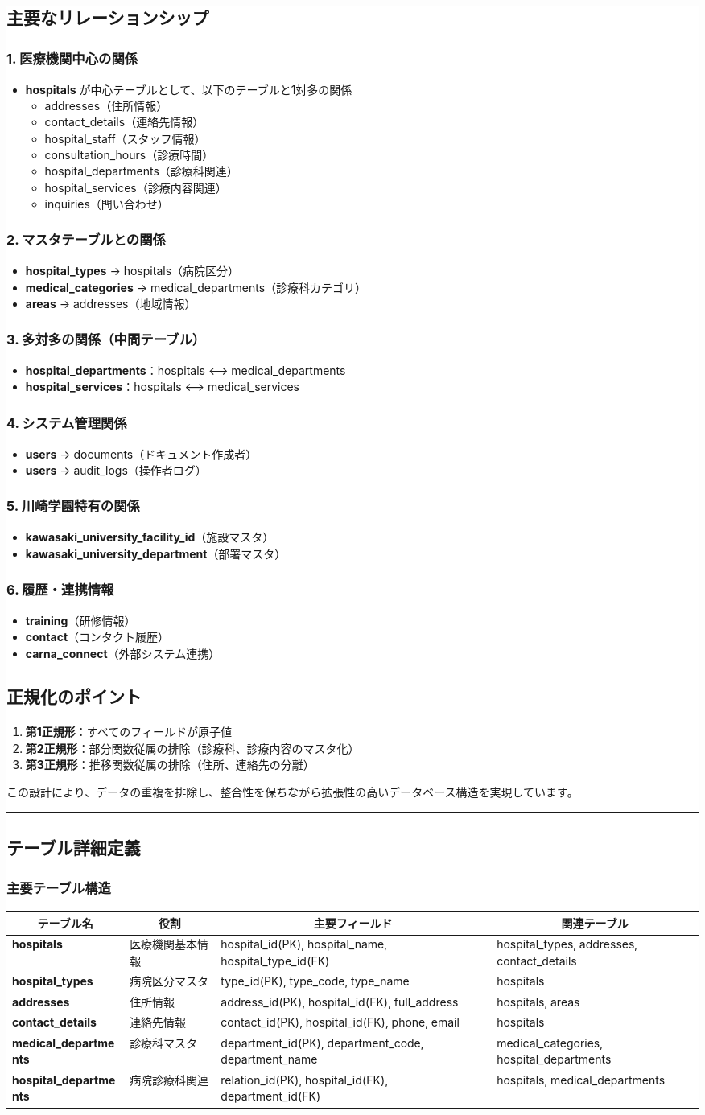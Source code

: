 ## 主要なリレーションシップ

### 1. 医療機関中心の関係
- **hospitals** が中心テーブルとして、以下のテーブルと1対多の関係
  - addresses（住所情報）
  - contact_details（連絡先情報）
  - hospital_staff（スタッフ情報）
  - consultation_hours（診療時間）
  - hospital_departments（診療科関連）
  - hospital_services（診療内容関連）
  - inquiries（問い合わせ）

### 2. マスタテーブルとの関係
- **hospital_types** → hospitals（病院区分）
- **medical_categories** → medical_departments（診療科カテゴリ）
- **areas** → addresses（地域情報）

### 3. 多対多の関係（中間テーブル）
- **hospital_departments**：hospitals ⟷ medical_departments
- **hospital_services**：hospitals ⟷ medical_services

### 4. システム管理関係
- **users** → documents（ドキュメント作成者）
- **users** → audit_logs（操作者ログ）

### 5. 川崎学園特有の関係
- **kawasaki_university_facility_id**（施設マスタ）
- **kawasaki_university_department**（部署マスタ）

### 6. 履歴・連携情報
- **training**（研修情報）
- **contact**（コンタクト履歴）
- **carna_connect**（外部システム連携）

## 正規化のポイント

1. **第1正規形**：すべてのフィールドが原子値
2. **第2正規形**：部分関数従属の排除（診療科、診療内容のマスタ化）
3. **第3正規形**：推移関数従属の排除（住所、連絡先の分離）

この設計により、データの重複を排除し、整合性を保ちながら拡張性の高いデータベース構造を実現しています。

---

## テーブル詳細定義

### 主要テーブル構造

| テーブル名 | 役割 | 主要フィールド | 関連テーブル |
|-----------|------|----------------|--------------|
| **hospitals** | 医療機関基本情報 | hospital_id(PK), hospital_name, hospital_type_id(FK) | hospital_types, addresses, contact_details |
| **hospital_types** | 病院区分マスタ | type_id(PK), type_code, type_name | hospitals |
| **addresses** | 住所情報 | address_id(PK), hospital_id(FK), full_address | hospitals, areas |
| **contact_details** | 連絡先情報 | contact_id(PK), hospital_id(FK), phone, email | hospitals |
| **medical_departments** | 診療科マスタ | department_id(PK), department_code, department_name | medical_categories, hospital_departments |
| **hospital_departments** | 病院診療科関連 | relation_id(PK), hospital_id(FK), department_id(FK) | hospitals, medical_departments |